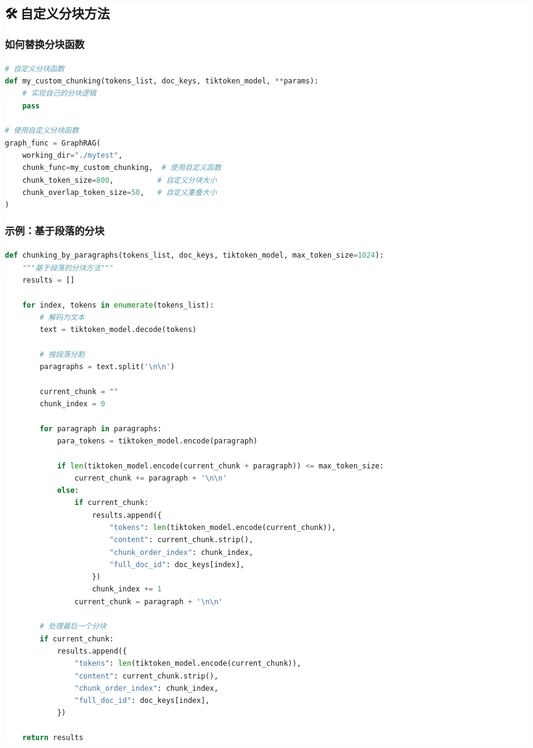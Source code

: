 ## 🛠️ 自定义分块方法

### 如何替换分块函数

```python
# 自定义分块函数
def my_custom_chunking(tokens_list, doc_keys, tiktoken_model, **params):
    # 实现自己的分块逻辑
    pass

# 使用自定义分块函数
graph_func = GraphRAG(
    working_dir="./mytest",
    chunk_func=my_custom_chunking,  # 使用自定义函数
    chunk_token_size=800,          # 自定义分块大小
    chunk_overlap_token_size=50,   # 自定义重叠大小
)
```

### 示例：基于段落的分块

```python
def chunking_by_paragraphs(tokens_list, doc_keys, tiktoken_model, max_token_size=1024):
    """基于段落的分块方法"""
    results = []
    
    for index, tokens in enumerate(tokens_list):
        # 解码为文本
        text = tiktoken_model.decode(tokens)
        
        # 按段落分割
        paragraphs = text.split('\n\n')
        
        current_chunk = ""
        chunk_index = 0
        
        for paragraph in paragraphs:
            para_tokens = tiktoken_model.encode(paragraph)
            
            if len(tiktoken_model.encode(current_chunk + paragraph)) <= max_token_size:
                current_chunk += paragraph + '\n\n'
            else:
                if current_chunk:
                    results.append({
                        "tokens": len(tiktoken_model.encode(current_chunk)),
                        "content": current_chunk.strip(),
                        "chunk_order_index": chunk_index,
                        "full_doc_id": doc_keys[index],
                    })
                    chunk_index += 1
                current_chunk = paragraph + '\n\n'
        
        # 处理最后一个分块
        if current_chunk:
            results.append({
                "tokens": len(tiktoken_model.encode(current_chunk)),
                "content": current_chunk.strip(),
                "chunk_order_index": chunk_index,
                "full_doc_id": doc_keys[index],
            })
    
    return results
```
